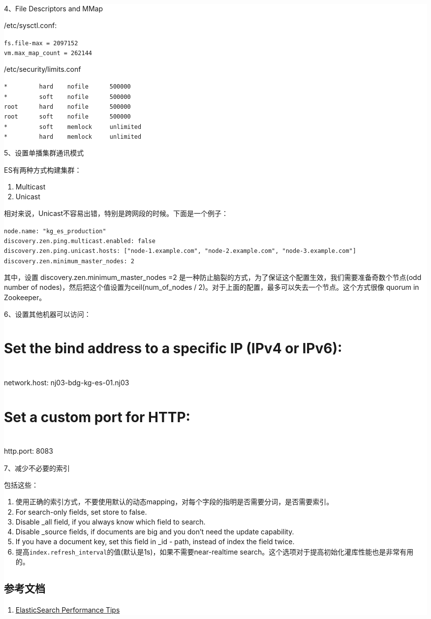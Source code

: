 4、File Descriptors and MMap

/etc/sysctl.conf:

	fs.file-max = 2097152
	vm.max_map_count = 262144 

/etc/security/limits.conf

	*         hard    nofile      500000
	*         soft    nofile      500000
	root      hard    nofile      500000
	root      soft    nofile      500000
	*         soft    memlock     unlimited
	*         hard    memlock     unlimited

5、设置单播集群通讯模式

ES有两种方式构建集群：

1. Multicast
2. Unicast

相对来说，Unicast不容易出错，特别是跨网段的时候。下面是一个例子：

	node.name: "kg_es_production"
	discovery.zen.ping.multicast.enabled: false
	discovery.zen.ping.unicast.hosts: ["node-1.example.com", "node-2.example.com", "node-3.example.com"]
	discovery.zen.minimum_master_nodes: 2

其中，设置 discovery.zen.minimum_master_nodes =2 是一种防止脑裂的方式，为了保证这个配置生效，我们需要准备奇数个节点(odd number of nodes)，然后把这个值设置为ceil(num_of_nodes / 2)。对于上面的配置，最多可以失去一个节点。这个方式很像 quorum in Zookeeper。

6、设置其他机器可以访问：

# Set the bind address to a specific IP (IPv4 or IPv6):
#
network.host: nj03-bdg-kg-es-01.nj03
#
# Set a custom port for HTTP:
#
http.port: 8083

7、减少不必要的索引

包括这些：

1. 使用正确的索引方式，不要使用默认的动态mapping，对每个字段的指明是否需要分词，是否需要索引。
2. For search-only fields, set store to false.
3. Disable _all field, if you always know which field to search.
4. Disable _source fields, if documents are big and you don’t need the update capability.
5. If you have a document key, set this field in _id - path, instead of index the field twice.
6. 提高`index.refresh_interval`的值(默认是1s)，如果不需要near-realtime search。这个选项对于提高初始化灌库性能也是非常有用的。


参考文档
-------

1. [ElasticSearch Performance Tips](http://shzhangji.com/blog/2015/04/28/elasticsearch-performance-tips/)
